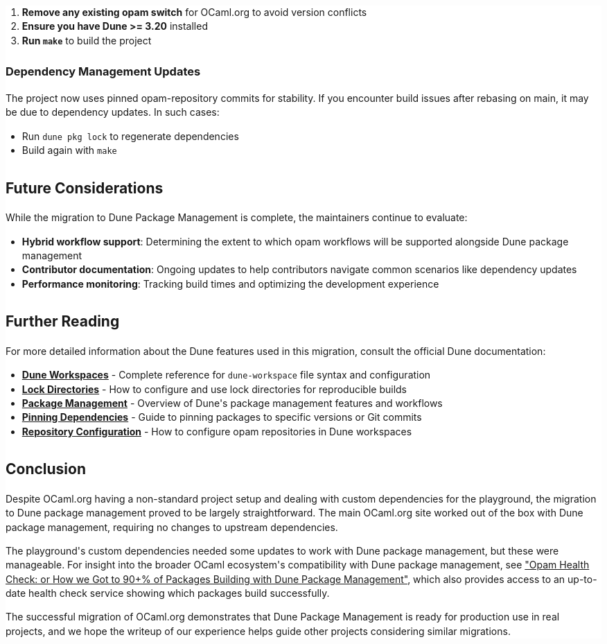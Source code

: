 1. **Remove any existing opam switch** for OCaml.org to avoid version conflicts
2. **Ensure you have Dune >= 3.20** installed
3. **Run `make`** to build the project

### Dependency Management Updates

The project now uses pinned opam-repository commits for stability. If you encounter build issues after rebasing on main, it may be due to dependency updates. In such cases:

- Run `dune pkg lock` to regenerate dependencies
- Build again with `make`

## Future Considerations

While the migration to Dune Package Management is complete, the maintainers continue to evaluate:

- **Hybrid workflow support**: Determining the extent to which opam workflows will be supported alongside Dune package management
- **Contributor documentation**: Ongoing updates to help contributors navigate common scenarios like dependency updates
- **Performance monitoring**: Tracking build times and optimizing the development experience

## Further Reading

For more detailed information about the Dune features used in this migration, consult the official Dune documentation:

- **[Dune Workspaces](https://dune.readthedocs.io/en/latest/reference/dune-workspace/index.html)** - Complete reference for `dune-workspace` file syntax and configuration
- **[Lock Directories](https://dune.readthedocs.io/en/latest/reference/dune-workspace/lock_dir.html)** - How to configure and use lock directories for reproducible builds
- **[Package Management](https://dune.readthedocs.io/en/stable/tutorials/dune-package-management/setup.html)** - Overview of Dune's package management features and workflows
- **[Pinning Dependencies](https://dune.readthedocs.io/en/stable/tutorials/dune-package-management/pinning.html)** - Guide to pinning packages to specific versions or Git commits
- **[Repository Configuration](https://dune.readthedocs.io/en/stable/tutorials/dune-package-management/repos.html)** - How to configure opam repositories in Dune workspaces

## Conclusion

Despite OCaml.org having a non-standard project setup and dealing with custom dependencies for the playground, the migration to Dune package management proved to be largely straightforward. The main OCaml.org site worked out of the box with Dune package management, requiring no changes to upstream dependencies.

The playground's custom dependencies needed some updates to work with Dune package management, but these were manageable. For insight into the broader OCaml ecosystem's compatibility with Dune package management, see ["Opam Health Check: or How we Got to 90+% of Packages Building with Dune Package Management"](https://tarides.com/blog/2025-06-05-opam-health-check-or-how-we-got-to-90-of-packages-building-with-dune-package-management/), which also provides access to an up-to-date health check service showing which packages build successfully.

The successful migration of OCaml.org demonstrates that Dune Package Management is ready for production use in real projects, and we hope the writeup of our experience helps guide other projects considering similar migrations.
